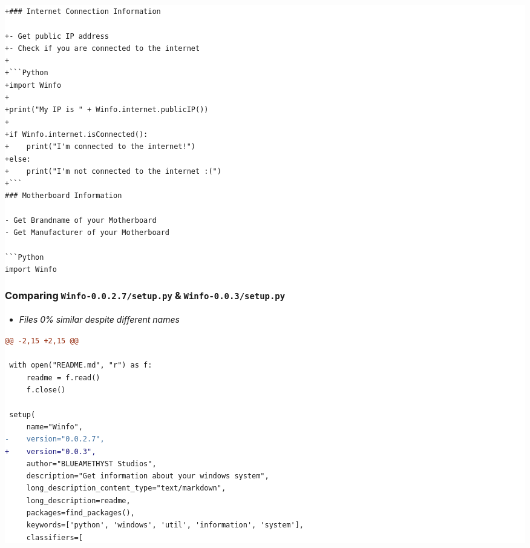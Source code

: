  ```
+### Internet Connection Information
 
+- Get public IP address
+- Check if you are connected to the internet
+
+```Python
+import Winfo
+
+print("My IP is " + Winfo.internet.publicIP())
+
+if Winfo.internet.isConnected():
+    print("I'm connected to the internet!")
+else:
+    print("I'm not connected to the internet :(")
+```
 ### Motherboard Information
 
 - Get Brandname of your Motherboard
 - Get Manufacturer of your Motherboard
 
 ```Python
 import Winfo
```

### Comparing `Winfo-0.0.2.7/setup.py` & `Winfo-0.0.3/setup.py`

 * *Files 0% similar despite different names*

```diff
@@ -2,15 +2,15 @@
 
 with open("README.md", "r") as f:
     readme = f.read()
     f.close()
     
 setup(
     name="Winfo",
-    version="0.0.2.7",
+    version="0.0.3",
     author="BLUEAMETHYST Studios",
     description="Get information about your windows system",
     long_description_content_type="text/markdown",
     long_description=readme,
     packages=find_packages(),
     keywords=['python', 'windows', 'util', 'information', 'system'],
     classifiers=[
```

